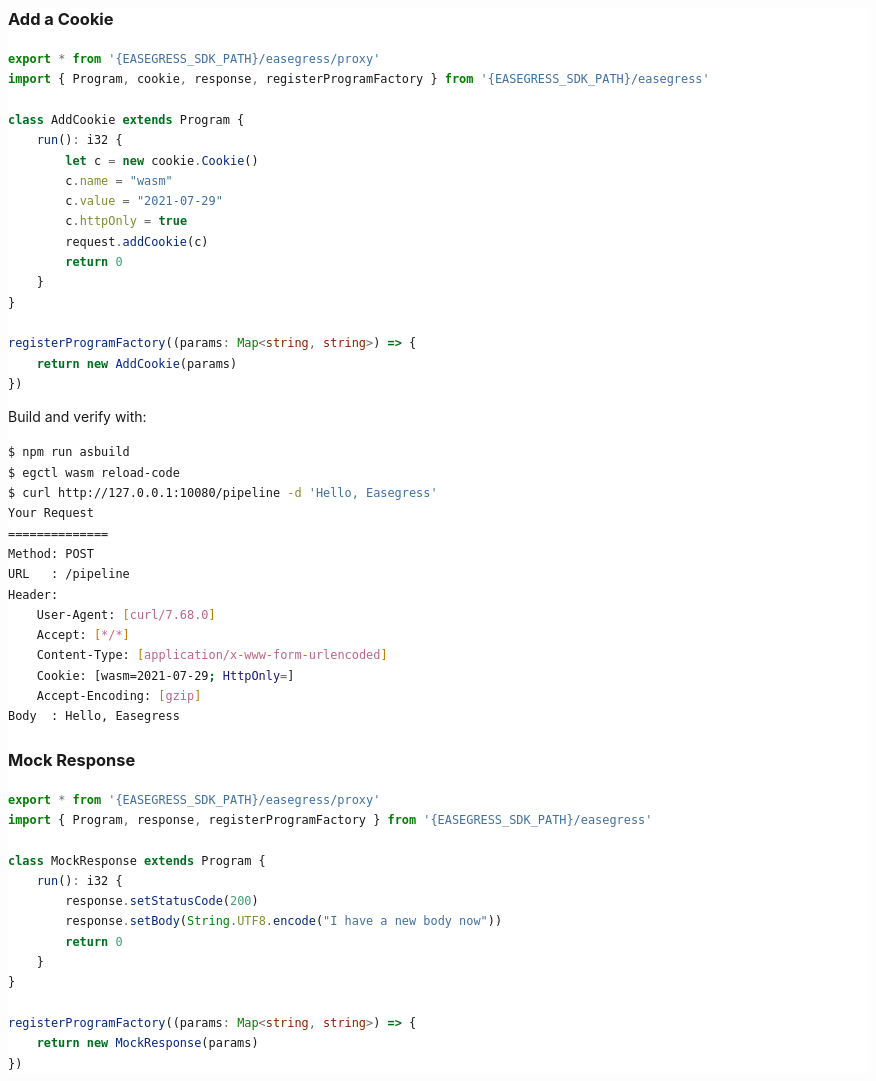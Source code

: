 ### Add a Cookie

```typescript
export * from '{EASEGRESS_SDK_PATH}/easegress/proxy'
import { Program, cookie, response, registerProgramFactory } from '{EASEGRESS_SDK_PATH}/easegress'

class AddCookie extends Program {
	run(): i32 {
		let c = new cookie.Cookie()
		c.name = "wasm"
		c.value = "2021-07-29"
		c.httpOnly = true
		request.addCookie(c)
		return 0
	}
}

registerProgramFactory((params: Map<string, string>) => {
	return new AddCookie(params)
})
```

Build and verify with:

```bash
$ npm run asbuild
$ egctl wasm reload-code
$ curl http://127.0.0.1:10080/pipeline -d 'Hello, Easegress'
Your Request
==============
Method: POST
URL   : /pipeline
Header:
    User-Agent: [curl/7.68.0]
    Accept: [*/*]
    Content-Type: [application/x-www-form-urlencoded]
    Cookie: [wasm=2021-07-29; HttpOnly=]
    Accept-Encoding: [gzip]
Body  : Hello, Easegress
```

### Mock Response

```typescript
export * from '{EASEGRESS_SDK_PATH}/easegress/proxy'
import { Program, response, registerProgramFactory } from '{EASEGRESS_SDK_PATH}/easegress'

class MockResponse extends Program {
	run(): i32 {
		response.setStatusCode(200)
		response.setBody(String.UTF8.encode("I have a new body now"))
		return 0
	}
}

registerProgramFactory((params: Map<string, string>) => {
	return new MockResponse(params)
})
```
